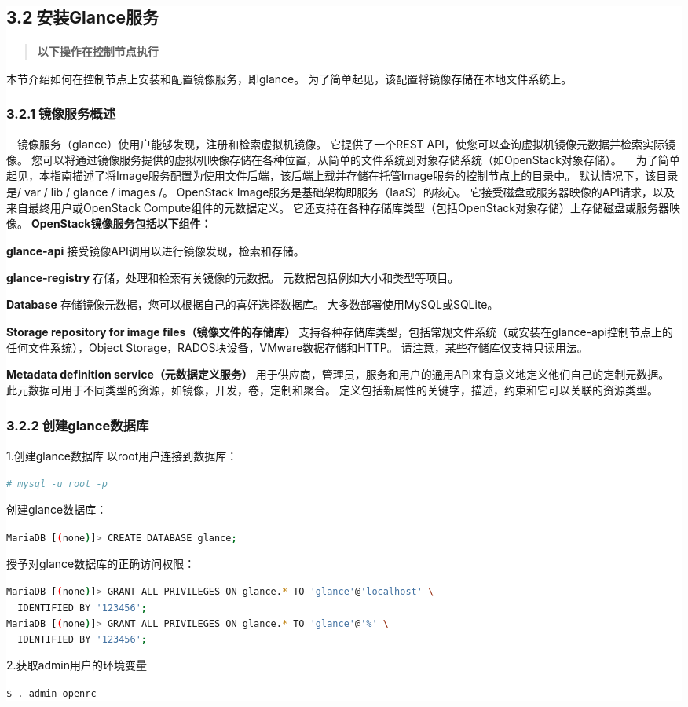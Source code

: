 ## 3.2	安装Glance服务

> **以下操作在控制节点执行**

本节介绍如何在控制节点上安装和配置镜像服务，即glance。 为了简单起见，该配置将镜像存储在本地文件系统上。

### 3.2.1	镜像服务概述
&emsp;镜像服务（glance）使用户能够发现，注册和检索虚拟机镜像。 它提供了一个REST API，使您可以查询虚拟机镜像元数据并检索实际镜像。 您可以将通过镜像服务提供的虚拟机映像存储在各种位置，从简单的文件系统到对象存储系统（如OpenStack对象存储）。
&emsp;为了简单起见，本指南描述了将Image服务配置为使用文件后端，该后端上载并存储在托管Image服务的控制节点上的目录中。 默认情况下，该目录是/ var / lib / glance / images /。
OpenStack Image服务是基础架构即服务（IaaS）的核心。 它接受磁盘或服务器映像的API请求，以及来自最终用户或OpenStack Compute组件的元数据定义。 它还支持在各种存储库类型（包括OpenStack对象存储）上存储磁盘或服务器映像。
**OpenStack镜像服务包括以下组件：**

**glance-api** 
接受镜像API调用以进行镜像发现，检索和存储。

**glance-registry**
存储，处理和检索有关镜像的元数据。 元数据包括例如大小和类型等项目。

**Database**
存储镜像元数据，您可以根据自己的喜好选择数据库。 大多数部署使用MySQL或SQLite。

**Storage repository for image files（镜像文件的存储库）**
支持各种存储库类型，包括常规文件系统（或安装在glance-api控制节点上的任何文件系统），Object Storage，RADOS块设备，VMware数据存储和HTTP。 请注意，某些存储库仅支持只读用法。

**Metadata definition service（元数据定义服务）**
用于供应商，管理员，服务和用户的通用API来有意义地定义他们自己的定制元数据。 此元数据可用于不同类型的资源，如镜像，开发，卷，定制和聚合。 定义包括新属性的关键字，描述，约束和它可以关联的资源类型。

### 3.2.2	创建glance数据库
1.创建glance数据库 
以root用户连接到数据库：

```bash
# mysql -u root -p
```
创建glance数据库：

```bash
MariaDB [(none)]> CREATE DATABASE glance;
```

授予对glance数据库的正确访问权限：

```bash
MariaDB [(none)]> GRANT ALL PRIVILEGES ON glance.* TO 'glance'@'localhost' \
  IDENTIFIED BY '123456';
MariaDB [(none)]> GRANT ALL PRIVILEGES ON glance.* TO 'glance'@'%' \
  IDENTIFIED BY '123456';
```

2.获取admin用户的环境变量

```bash
$ . admin-openrc
```
